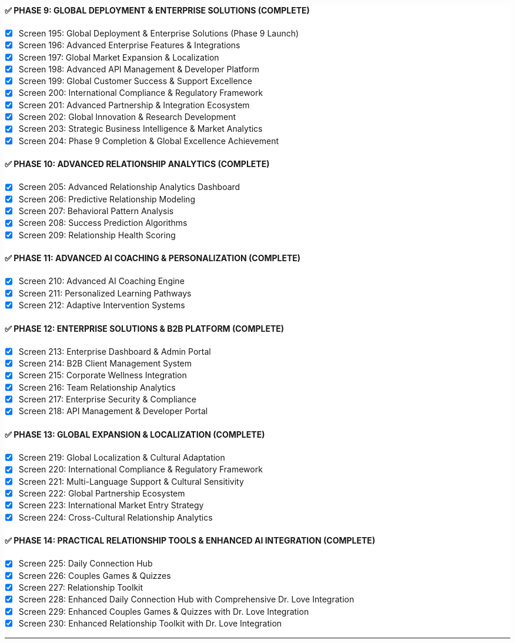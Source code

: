 #### **✅ PHASE 9: GLOBAL DEPLOYMENT & ENTERPRISE SOLUTIONS (COMPLETE)**
- [x] Screen 195: Global Deployment & Enterprise Solutions (Phase 9 Launch)
- [x] Screen 196: Advanced Enterprise Features & Integrations
- [x] Screen 197: Global Market Expansion & Localization
- [x] Screen 198: Advanced API Management & Developer Platform
- [x] Screen 199: Global Customer Success & Support Excellence
- [x] Screen 200: International Compliance & Regulatory Framework
- [x] Screen 201: Advanced Partnership & Integration Ecosystem
- [x] Screen 202: Global Innovation & Research Development
- [x] Screen 203: Strategic Business Intelligence & Market Analytics
- [x] Screen 204: Phase 9 Completion & Global Excellence Achievement

#### **✅ PHASE 10: ADVANCED RELATIONSHIP ANALYTICS (COMPLETE)**
- [x] Screen 205: Advanced Relationship Analytics Dashboard
- [x] Screen 206: Predictive Relationship Modeling
- [x] Screen 207: Behavioral Pattern Analysis
- [x] Screen 208: Success Prediction Algorithms
- [x] Screen 209: Relationship Health Scoring

#### **✅ PHASE 11: ADVANCED AI COACHING & PERSONALIZATION (COMPLETE)**
- [x] Screen 210: Advanced AI Coaching Engine
- [x] Screen 211: Personalized Learning Pathways
- [x] Screen 212: Adaptive Intervention Systems

#### **✅ PHASE 12: ENTERPRISE SOLUTIONS & B2B PLATFORM (COMPLETE)**
- [x] Screen 213: Enterprise Dashboard & Admin Portal
- [x] Screen 214: B2B Client Management System
- [x] Screen 215: Corporate Wellness Integration
- [x] Screen 216: Team Relationship Analytics
- [x] Screen 217: Enterprise Security & Compliance
- [x] Screen 218: API Management & Developer Portal

#### **✅ PHASE 13: GLOBAL EXPANSION & LOCALIZATION (COMPLETE)**
- [x] Screen 219: Global Localization & Cultural Adaptation
- [x] Screen 220: International Compliance & Regulatory Framework
- [x] Screen 221: Multi-Language Support & Cultural Sensitivity
- [x] Screen 222: Global Partnership Ecosystem
- [x] Screen 223: International Market Entry Strategy
- [x] Screen 224: Cross-Cultural Relationship Analytics

#### **✅ PHASE 14: PRACTICAL RELATIONSHIP TOOLS & ENHANCED AI INTEGRATION (COMPLETE)**
- [x] Screen 225: Daily Connection Hub
- [x] Screen 226: Couples Games & Quizzes
- [x] Screen 227: Relationship Toolkit
- [x] Screen 228: Enhanced Daily Connection Hub with Comprehensive Dr. Love Integration
- [x] Screen 229: Enhanced Couples Games & Quizzes with Dr. Love Integration
- [x] Screen 230: Enhanced Relationship Toolkit with Dr. Love Integration

---